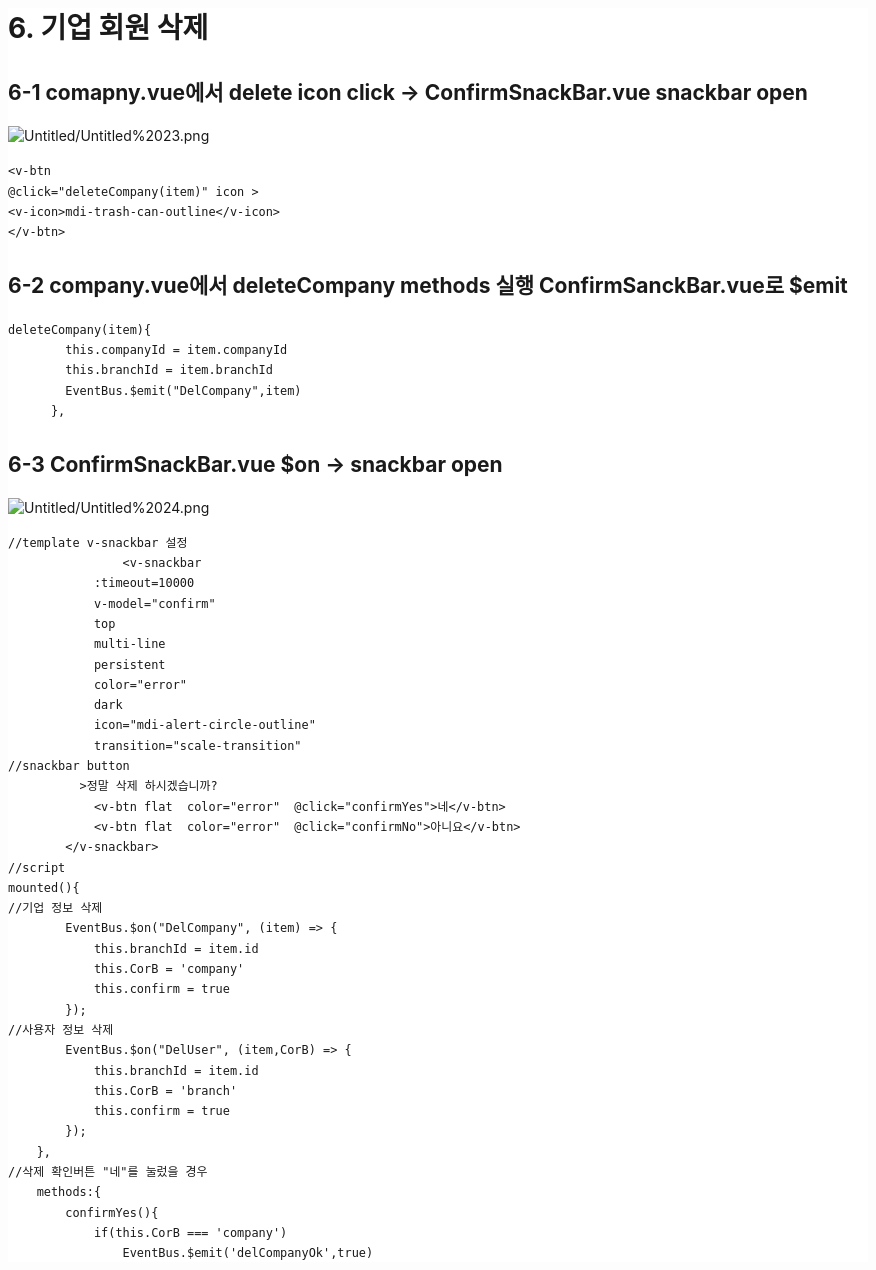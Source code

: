 # 6. 기업 회원 삭제

## 6-1 comapny.vue에서 delete icon click → ConfirmSnackBar.vue snackbar open

![Untitled/Untitled%2023.png](Untitled/Untitled%2023.png)

    <v-btn 
    @click="deleteCompany(item)" icon >
    <v-icon>mdi-trash-can-outline</v-icon>
    </v-btn>

## 6-2 company.vue에서 deleteCompany methods 실행 ConfirmSanckBar.vue로 $emit

    deleteCompany(item){
            this.companyId = item.companyId
            this.branchId = item.branchId
            EventBus.$emit("DelCompany",item)
          },

## 6-3 ConfirmSnackBar.vue $on → snackbar open

![Untitled/Untitled%2024.png](Untitled/Untitled%2024.png)

    //template v-snackbar 설정
    				<v-snackbar
                :timeout=10000
                v-model="confirm"
                top
                multi-line
                persistent
                color="error"
                dark
                icon="mdi-alert-circle-outline"
                transition="scale-transition"
    //snackbar button
              >정말 삭제 하시겠습니까?
                <v-btn flat  color="error"  @click="confirmYes">네</v-btn>
                <v-btn flat  color="error"  @click="confirmNo">아니요</v-btn>
            </v-snackbar>
    //script
    mounted(){
    //기업 정보 삭제
            EventBus.$on("DelCompany", (item) => {
                this.branchId = item.id
                this.CorB = 'company'
                this.confirm = true
            });
    //사용자 정보 삭제
            EventBus.$on("DelUser", (item,CorB) => {
                this.branchId = item.id
                this.CorB = 'branch'
                this.confirm = true
            });
        },
    //삭제 확인버튼 "네"를 눌렀을 경우
        methods:{
            confirmYes(){
                if(this.CorB === 'company')
                    EventBus.$emit('delCompanyOk',true)